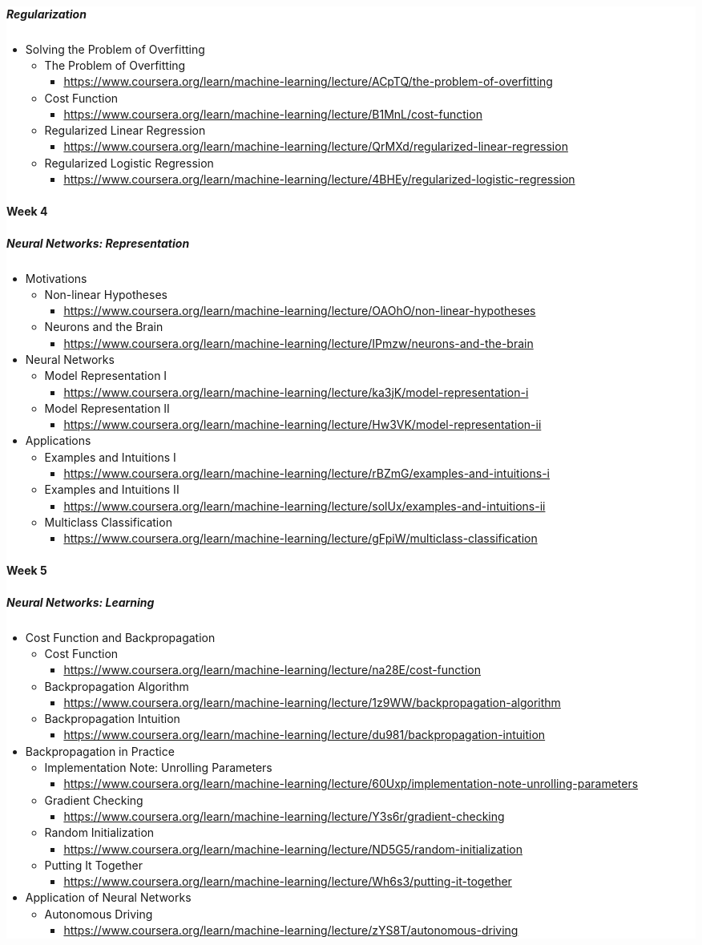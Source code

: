 
##### Regularization
* Solving the Problem of Overfitting
  * The Problem of Overfitting
    * https://www.coursera.org/learn/machine-learning/lecture/ACpTQ/the-problem-of-overfitting
  * Cost Function
    * https://www.coursera.org/learn/machine-learning/lecture/B1MnL/cost-function
  * Regularized Linear Regression
    * https://www.coursera.org/learn/machine-learning/lecture/QrMXd/regularized-linear-regression
  * Regularized Logistic Regression
    * https://www.coursera.org/learn/machine-learning/lecture/4BHEy/regularized-logistic-regression

#### Week 4
##### Neural Networks: Representation
* Motivations
  * Non-linear Hypotheses
    * https://www.coursera.org/learn/machine-learning/lecture/OAOhO/non-linear-hypotheses
  * Neurons and the Brain
    * https://www.coursera.org/learn/machine-learning/lecture/IPmzw/neurons-and-the-brain
* Neural Networks
  * Model Representation I
    * https://www.coursera.org/learn/machine-learning/lecture/ka3jK/model-representation-i
  * Model Representation II
    * https://www.coursera.org/learn/machine-learning/lecture/Hw3VK/model-representation-ii
* Applications
  * Examples and Intuitions I
    * https://www.coursera.org/learn/machine-learning/lecture/rBZmG/examples-and-intuitions-i
  * Examples and Intuitions II
    * https://www.coursera.org/learn/machine-learning/lecture/solUx/examples-and-intuitions-ii
  * Multiclass Classification
    * https://www.coursera.org/learn/machine-learning/lecture/gFpiW/multiclass-classification

#### Week 5
##### Neural Networks: Learning
* Cost Function and Backpropagation
  * Cost Function
    * https://www.coursera.org/learn/machine-learning/lecture/na28E/cost-function
  * Backpropagation Algorithm
    * https://www.coursera.org/learn/machine-learning/lecture/1z9WW/backpropagation-algorithm
  * Backpropagation Intuition
    * https://www.coursera.org/learn/machine-learning/lecture/du981/backpropagation-intuition
* Backpropagation in Practice
  * Implementation Note: Unrolling Parameters
    * https://www.coursera.org/learn/machine-learning/lecture/60Uxp/implementation-note-unrolling-parameters
  * Gradient Checking
    * https://www.coursera.org/learn/machine-learning/lecture/Y3s6r/gradient-checking
  * Random Initialization
    * https://www.coursera.org/learn/machine-learning/lecture/ND5G5/random-initialization
  * Putting It Together
    * https://www.coursera.org/learn/machine-learning/lecture/Wh6s3/putting-it-together
* Application of Neural Networks
  * Autonomous Driving
    * https://www.coursera.org/learn/machine-learning/lecture/zYS8T/autonomous-driving
